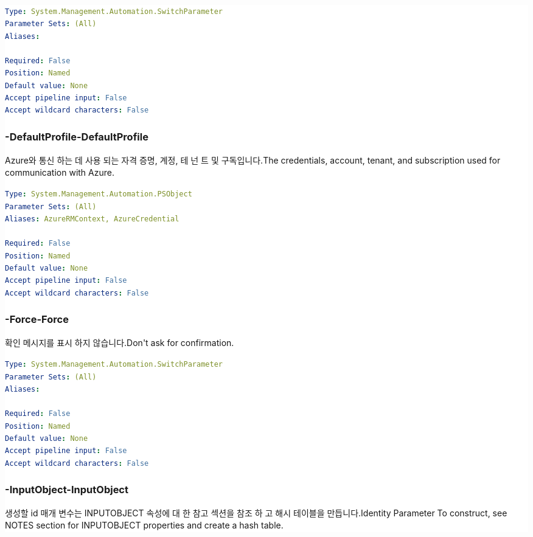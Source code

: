 ```yaml
Type: System.Management.Automation.SwitchParameter
Parameter Sets: (All)
Aliases:

Required: False
Position: Named
Default value: None
Accept pipeline input: False
Accept wildcard characters: False

```

### <span data-ttu-id="90398-120">-DefaultProfile</span><span class="sxs-lookup"><span data-stu-id="90398-120">-DefaultProfile</span></span>
<span data-ttu-id="90398-121">Azure와 통신 하는 데 사용 되는 자격 증명, 계정, 테 넌 트 및 구독입니다.</span><span class="sxs-lookup"><span data-stu-id="90398-121">The credentials, account, tenant, and subscription used for communication with Azure.</span></span>

```yaml
Type: System.Management.Automation.PSObject
Parameter Sets: (All)
Aliases: AzureRMContext, AzureCredential

Required: False
Position: Named
Default value: None
Accept pipeline input: False
Accept wildcard characters: False

```

### <span data-ttu-id="90398-122">-Force</span><span class="sxs-lookup"><span data-stu-id="90398-122">-Force</span></span>
<span data-ttu-id="90398-123">확인 메시지를 표시 하지 않습니다.</span><span class="sxs-lookup"><span data-stu-id="90398-123">Don't ask for confirmation.</span></span>

```yaml
Type: System.Management.Automation.SwitchParameter
Parameter Sets: (All)
Aliases:

Required: False
Position: Named
Default value: None
Accept pipeline input: False
Accept wildcard characters: False

```

### <span data-ttu-id="90398-124">-InputObject</span><span class="sxs-lookup"><span data-stu-id="90398-124">-InputObject</span></span>
<span data-ttu-id="90398-125">생성할 id 매개 변수는 INPUTOBJECT 속성에 대 한 참고 섹션을 참조 하 고 해시 테이블을 만듭니다.</span><span class="sxs-lookup"><span data-stu-id="90398-125">Identity Parameter To construct, see NOTES section for INPUTOBJECT properties and create a hash table.</span></span>
